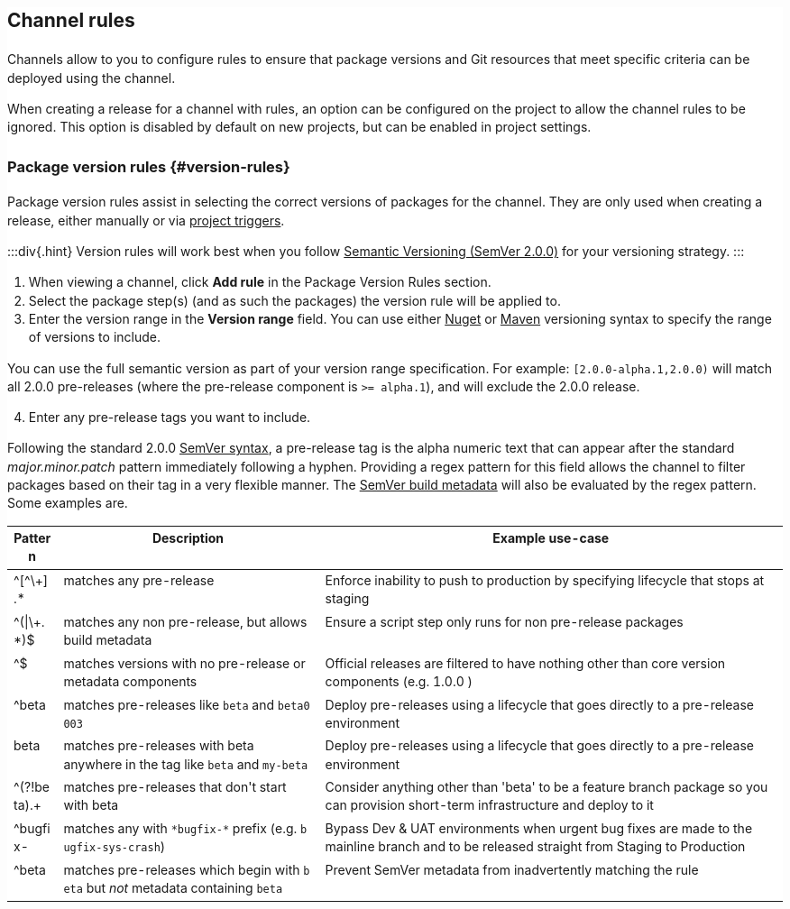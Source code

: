 ## Channel rules

Channels allow to you to configure rules to ensure that package versions and Git resources that meet specific criteria can be deployed using the channel.

When creating a release for a channel with rules, an option can be configured on the project to allow the channel rules to be ignored. This option is disabled by default on new projects, but can be enabled in project settings.

### Package version rules {#version-rules}

Package version rules assist in selecting the correct versions of packages for the channel.  They are only used when creating a release, either manually or via [project triggers](/docs/projects/project-triggers).

:::div{.hint}
Version rules will work best when you follow [Semantic Versioning (SemVer 2.0.0)](http://semver.org) for your versioning strategy.
:::

1. When viewing a channel, click **Add rule** in the Package Version Rules section.
2. Select the package step(s) (and as such the packages) the version rule will be applied to.
3. Enter the version range in the **Version range** field. You can use either [Nuget](https://oc.to/NuGetVersioning) or [Maven](https://oc.to/MavenVersioning) versioning syntax to specify the range of versions to include.

You can use the full semantic version as part of your version range specification. For example: `[2.0.0-alpha.1,2.0.0)` will match all 2.0.0 pre-releases (where the pre-release component is `>= alpha.1`), and will exclude the 2.0.0 release.

4. Enter any pre-release tags you want to include.

Following the standard 2.0.0 [SemVer syntax](http://semver.org/), a pre-release tag is the alpha numeric text that can appear after the standard *major.minor.patch* pattern immediately following a hyphen. Providing a regex pattern for this field allows the channel to filter packages based on their tag in a very flexible manner.  The [SemVer build metadata](https://semver.org/#spec-item-10) will also be evaluated by the regex pattern. Some examples are.

| **Pattern** | **Description** | **Example use-case** |
| --- | --- | --- |
| \^[\^\\+].* | matches any pre-release | Enforce inability to push to production by specifying lifecycle that stops at staging |
| ^(\|\\+.*)$ | matches any non pre-release, but allows build metadata | Ensure a script step only runs for non pre-release packages |
| ^$ | matches versions with no pre-release or metadata components| Official releases are filtered to have nothing other than core version components (e.g. 1.0.0 )|
| ^beta | matches pre-releases like `beta` and `beta0003` | Deploy pre-releases using a lifecycle that goes directly to a pre-release environment |
| beta | matches pre-releases with beta anywhere in the tag like `beta` and `my-beta` | Deploy pre-releases using a lifecycle that goes directly to a pre-release environment |
| ^(?!beta).+ | matches pre-releases that don't start with beta | Consider anything other than 'beta' to be a feature branch package so you can provision short-term infrastructure and deploy to it |
| ^bugfix- | matches any with `*bugfix-*` prefix (e.g. `bugfix-sys-crash`) | Bypass Dev & UAT environments when urgent bug fixes are made to the mainline branch and to be released straight from Staging to Production |
| ^beta | matches pre-releases which begin with `beta` but _not_ metadata containing `beta` | Prevent SemVer metadata from inadvertently matching the rule|
